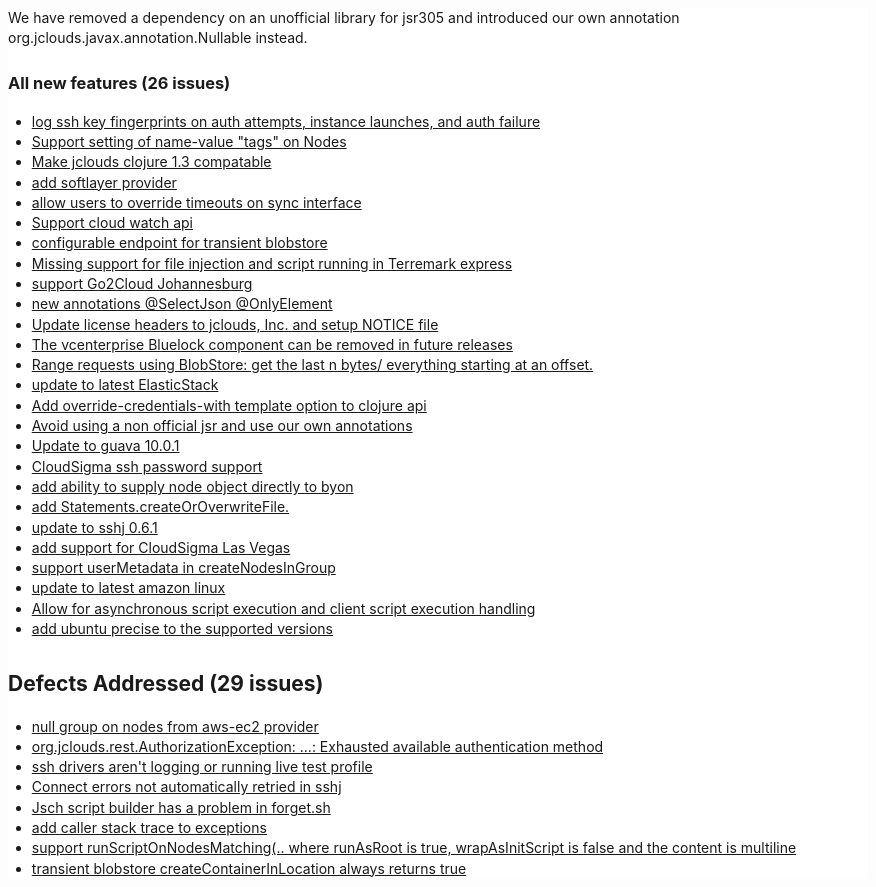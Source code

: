 We have removed a dependency on an unofficial library for jsr305 and introduced our own annotation org.jclouds.javax.annotation.Nullable instead.

### All new features (26 issues)

  * [log ssh key fingerprints on auth attempts, instance launches, and auth failure](http://code.google.com/p/jclouds/issues/detail?id=719)
  * [Support setting of name-value "tags" on Nodes](http://code.google.com/p/jclouds/issues/detail?id=612)
  * [Make jclouds clojure 1.3 compatable](http://code.google.com/p/jclouds/issues/detail?id=704)
  * [add softlayer provider](http://code.google.com/p/jclouds/issues/detail?id=158)
  * [allow users to override timeouts on sync interface](http://code.google.com/p/jclouds/issues/detail?id=253)
  * [Support cloud watch api](http://code.google.com/p/jclouds/issues/detail?id=334)
  * [configurable endpoint for transient blobstore](http://code.google.com/p/jclouds/issues/detail?id=569)
  * [Missing support for file injection and script running in Terremark express](http://code.google.com/p/jclouds/issues/detail?id=627)
  * [support Go2Cloud Johannesburg](http://code.google.com/p/jclouds/issues/detail?id=645)
  * [new annotations @SelectJson @OnlyElement](http://code.google.com/p/jclouds/issues/detail?id=658)
  * [Update license headers to jclouds, Inc. and setup NOTICE file](http://code.google.com/p/jclouds/issues/detail?id=663)
  * [The vcenterprise Bluelock component can be removed in future releases](http://code.google.com/p/jclouds/issues/detail?id=664)
  * [Range requests using BlobStore: get the last n bytes/ everything starting at an offset.](http://code.google.com/p/jclouds/issues/detail?id=667)
  * [update to latest ElasticStack](http://code.google.com/p/jclouds/issues/detail?id=669)
  * [Add override-credentials-with template option to clojure api](http://code.google.com/p/jclouds/issues/detail?id=679)
  * [Avoid using a non official jsr and use our own annotations](http://code.google.com/p/jclouds/issues/detail?id=687)
  * [Update to guava 10.0.1](http://code.google.com/p/jclouds/issues/detail?id=690)
  * [CloudSigma ssh password support](http://code.google.com/p/jclouds/issues/detail?id=692)
  * [add ability to supply node object directly to byon](http://code.google.com/p/jclouds/issues/detail?id=693)
  * [add Statements.createOrOverwriteFile.](http://code.google.com/p/jclouds/issues/detail?id=707)
  * [update to sshj 0.6.1](http://code.google.com/p/jclouds/issues/detail?id=708)
  * [add support for CloudSigma Las Vegas](http://code.google.com/p/jclouds/issues/detail?id=712)
  * [support userMetadata in createNodesInGroup](http://code.google.com/p/jclouds/issues/detail?id=713)
  * [update to latest amazon linux](http://code.google.com/p/jclouds/issues/detail?id=718)
  * [Allow for asynchronous script execution and client script execution handling](http://code.google.com/p/jclouds/issues/detail?id=723)
  * [add ubuntu precise to the supported versions](http://code.google.com/p/jclouds/issues/detail?id=724)

## Defects Addressed (29 issues)

  * [null group on nodes from aws-ec2 provider](http://code.google.com/p/jclouds/issues/detail?id=660)
  * [org.jclouds.rest.AuthorizationException: ...: Exhausted available authentication method](http://code.google.com/p/jclouds/issues/detail?id=717)
  * [ssh drivers aren't logging or running live test profile](http://code.google.com/p/jclouds/issues/detail?id=720)
  * [Connect errors not automatically retried in sshj](http://code.google.com/p/jclouds/issues/detail?id=721)
  * [Jsch script builder has a problem in forget.sh](http://code.google.com/p/jclouds/issues/detail?id=197)
  * [add caller stack trace to exceptions](http://code.google.com/p/jclouds/issues/detail?id=701)
  * [support runScriptOnNodesMatching(.. where runAsRoot is true, wrapAsInitScript is false and the content is multiline](http://code.google.com/p/jclouds/issues/detail?id=547)
  * [transient blobstore createContainerInLocation always returns true](http://code.google.com/p/jclouds/issues/detail?id=629)